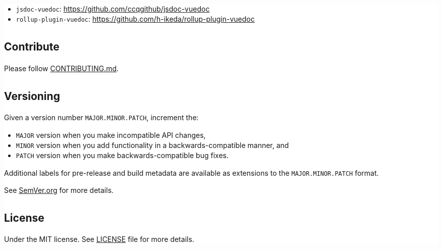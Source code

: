 - `jsdoc-vuedoc`: https://github.com/ccqgithub/jsdoc-vuedoc
- `rollup-plugin-vuedoc`: https://github.com/h-ikeda/rollup-plugin-vuedoc

## Contribute

Please follow [CONTRIBUTING.md](https://gitlab.com/vuedoc/md/blob/main/CONTRIBUTING.md).

## Versioning

Given a version number `MAJOR.MINOR.PATCH`, increment the:

- `MAJOR` version when you make incompatible API changes,
- `MINOR` version when you add functionality in a backwards-compatible manner,
  and
- `PATCH` version when you make backwards-compatible bug fixes.

Additional labels for pre-release and build metadata are available as extensions
to the `MAJOR.MINOR.PATCH` format.

See [SemVer.org](https://semver.org/) for more details.

## License

Under the MIT license.
See [LICENSE](https://gitlab.com/vuedoc/md/blob/main/LICENSE) file for more
details.

